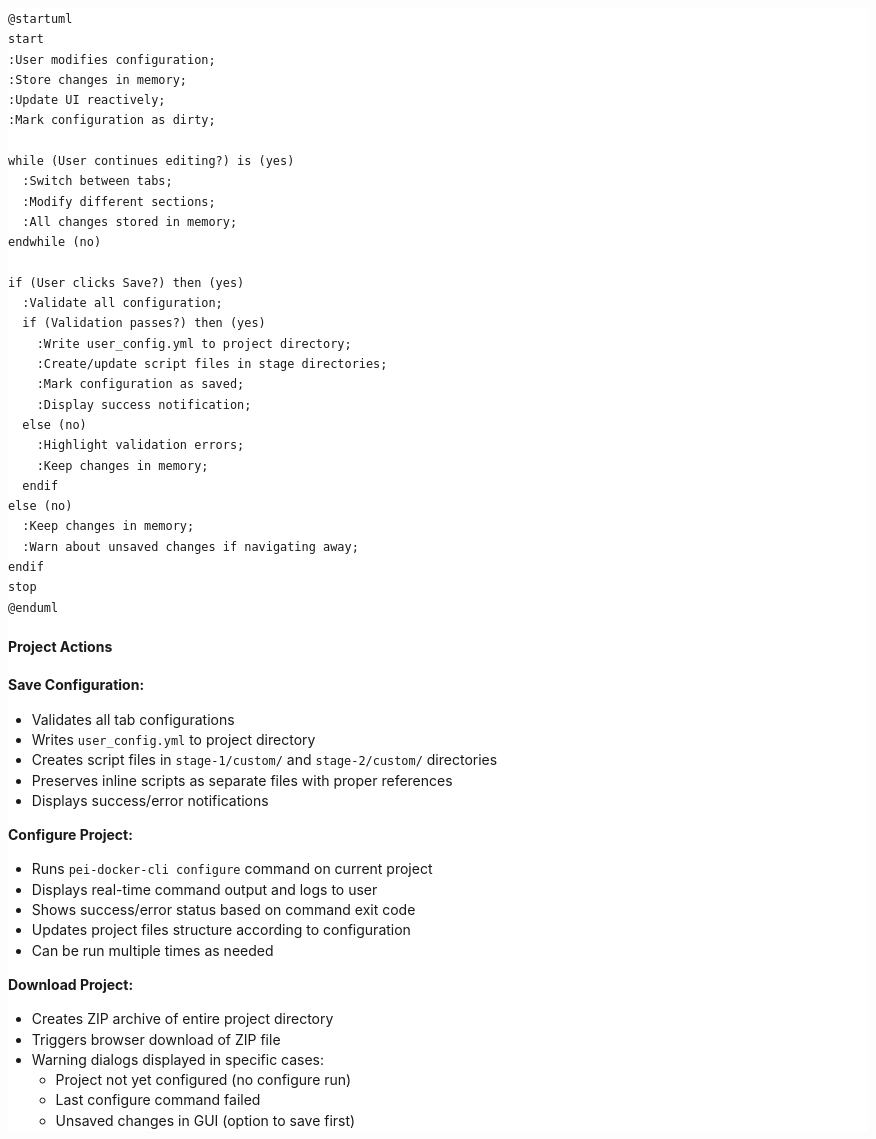 ```plantuml
@startuml
start
:User modifies configuration;
:Store changes in memory;
:Update UI reactively;
:Mark configuration as dirty;

while (User continues editing?) is (yes)
  :Switch between tabs;
  :Modify different sections;
  :All changes stored in memory;
endwhile (no)

if (User clicks Save?) then (yes)
  :Validate all configuration;
  if (Validation passes?) then (yes)
    :Write user_config.yml to project directory;
    :Create/update script files in stage directories;
    :Mark configuration as saved;
    :Display success notification;
  else (no)
    :Highlight validation errors;
    :Keep changes in memory;
  endif
else (no)
  :Keep changes in memory;
  :Warn about unsaved changes if navigating away;
endif
stop
@enduml
```

#### Project Actions

**Save Configuration:**
- Validates all tab configurations
- Writes `user_config.yml` to project directory
- Creates script files in `stage-1/custom/` and `stage-2/custom/` directories
- Preserves inline scripts as separate files with proper references
- Displays success/error notifications

**Configure Project:**
- Runs `pei-docker-cli configure` command on current project
- Displays real-time command output and logs to user
- Shows success/error status based on command exit code
- Updates project files structure according to configuration
- Can be run multiple times as needed

**Download Project:**
- Creates ZIP archive of entire project directory
- Triggers browser download of ZIP file
- Warning dialogs displayed in specific cases:
  - Project not yet configured (no configure run)
  - Last configure command failed
  - Unsaved changes in GUI (option to save first)
